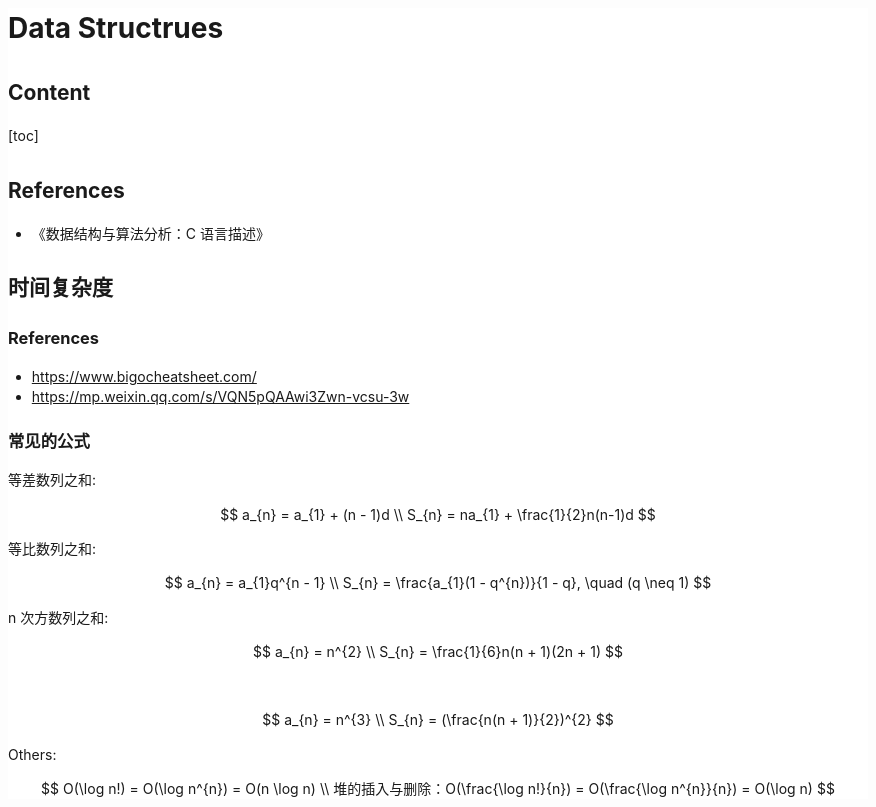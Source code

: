 # Data Structrues

## Content

[toc]

## References

-   《数据结构与算法分析：C 语言描述》

## 时间复杂度

### References

-   <https://www.bigocheatsheet.com/>
-   <https://mp.weixin.qq.com/s/VQN5pQAAwi3Zwn-vcsu-3w>

### 常见的公式

等差数列之和:

$$
a_{n} = a_{1} + (n - 1)d \\
S_{n} = na_{1} + \frac{1}{2}n(n-1)d
$$

等比数列之和:

$$
a_{n} = a_{1}q^{n - 1} \\
S_{n} = \frac{a_{1}(1 - q^{n})}{1 - q}, \quad (q \neq 1)
$$

n 次方数列之和:

$$
a_{n} = n^{2} \\
S_{n} = \frac{1}{6}n(n + 1)(2n + 1)
$$

<br>

$$
a_{n} = n^{3} \\
S_{n} = (\frac{n(n + 1)}{2})^{2}
$$

Others:

$$
O(\log n!) = O(\log n^{n}) = O(n \log n) \\
堆的插入与删除：O(\frac{\log n!}{n}) = O(\frac{\log n^{n}}{n}) = O(\log n)
$$
